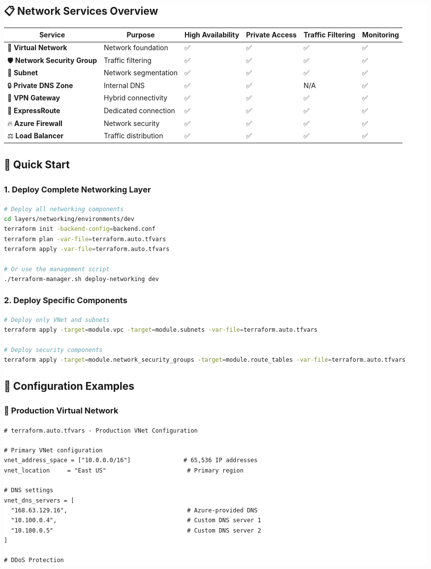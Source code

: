 ## 📋 **Network Services Overview**

| Service | Purpose | High Availability | Private Access | Traffic Filtering | Monitoring |
|---------|---------|------------------|----------------|------------------|------------|
| 🔗 **Virtual Network** | Network foundation | ✅ | ✅ | ✅ | ✅ |
| 🛡️ **Network Security Group** | Traffic filtering | ✅ | ✅ | ✅ | ✅ |
| 📍 **Subnet** | Network segmentation | ✅ | ✅ | ✅ | ✅ |
| 🔒 **Private DNS Zone** | Internal DNS | ✅ | ✅ | N/A | ✅ |
| 🌉 **VPN Gateway** | Hybrid connectivity | ✅ | ✅ | ✅ | ✅ |
| 🏢 **ExpressRoute** | Dedicated connection | ✅ | ✅ | ✅ | ✅ |
| 🔥 **Azure Firewall** | Network security | ✅ | ✅ | ✅ | ✅ |
| ⚖️ **Load Balancer** | Traffic distribution | ✅ | ✅ | ✅ | ✅ |

## 🚀 **Quick Start**

### **1. Deploy Complete Networking Layer**

```bash
# Deploy all networking components
cd layers/networking/environments/dev
terraform init -backend-config=backend.conf
terraform plan -var-file=terraform.auto.tfvars
terraform apply -var-file=terraform.auto.tfvars

# Or use the management script
./terraform-manager.sh deploy-networking dev
```

### **2. Deploy Specific Components**

```bash
# Deploy only VNet and subnets
terraform apply -target=module.vpc -target=module.subnets -var-file=terraform.auto.tfvars

# Deploy security components
terraform apply -target=module.network_security_groups -target=module.route_tables -var-file=terraform.auto.tfvars
```

## 🔧 **Configuration Examples**

### **🔗 Production Virtual Network**

```hcl
# terraform.auto.tfvars - Production VNet Configuration

# Primary VNet configuration
vnet_address_space = ["10.0.0.0/16"]               # 65,536 IP addresses
vnet_location     = "East US"                       # Primary region

# DNS settings
vnet_dns_servers = [
  "168.63.129.16",                                  # Azure-provided DNS
  "10.100.0.4",                                     # Custom DNS server 1
  "10.100.0.5"                                      # Custom DNS server 2
]

# DDoS Protection
```